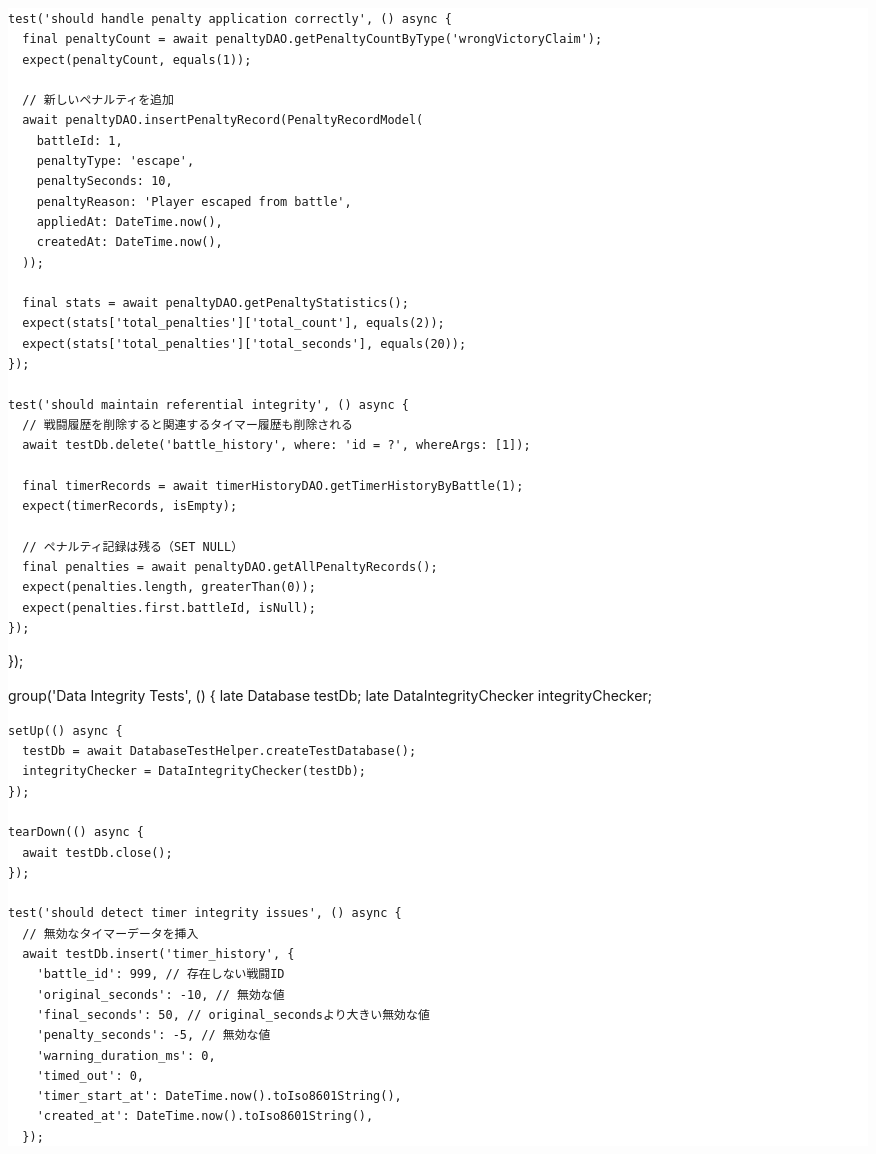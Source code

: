     test('should handle penalty application correctly', () async {
      final penaltyCount = await penaltyDAO.getPenaltyCountByType('wrongVictoryClaim');
      expect(penaltyCount, equals(1));
      
      // 新しいペナルティを追加
      await penaltyDAO.insertPenaltyRecord(PenaltyRecordModel(
        battleId: 1,
        penaltyType: 'escape',
        penaltySeconds: 10,
        penaltyReason: 'Player escaped from battle',
        appliedAt: DateTime.now(),
        createdAt: DateTime.now(),
      ));
      
      final stats = await penaltyDAO.getPenaltyStatistics();
      expect(stats['total_penalties']['total_count'], equals(2));
      expect(stats['total_penalties']['total_seconds'], equals(20));
    });
    
    test('should maintain referential integrity', () async {
      // 戦闘履歴を削除すると関連するタイマー履歴も削除される
      await testDb.delete('battle_history', where: 'id = ?', whereArgs: [1]);
      
      final timerRecords = await timerHistoryDAO.getTimerHistoryByBattle(1);
      expect(timerRecords, isEmpty);
      
      // ペナルティ記録は残る（SET NULL）
      final penalties = await penaltyDAO.getAllPenaltyRecords();
      expect(penalties.length, greaterThan(0));
      expect(penalties.first.battleId, isNull);
    });
  });
  
  group('Data Integrity Tests', () {
    late Database testDb;
    late DataIntegrityChecker integrityChecker;
    
    setUp(() async {
      testDb = await DatabaseTestHelper.createTestDatabase();
      integrityChecker = DataIntegrityChecker(testDb);
    });
    
    tearDown(() async {
      await testDb.close();
    });
    
    test('should detect timer integrity issues', () async {
      // 無効なタイマーデータを挿入
      await testDb.insert('timer_history', {
        'battle_id': 999, // 存在しない戦闘ID
        'original_seconds': -10, // 無効な値
        'final_seconds': 50, // original_secondsより大きい無効な値
        'penalty_seconds': -5, // 無効な値
        'warning_duration_ms': 0,
        'timed_out': 0,
        'timer_start_at': DateTime.now().toIso8601String(),
        'created_at': DateTime.now().toIso8601String(),
      });
      
